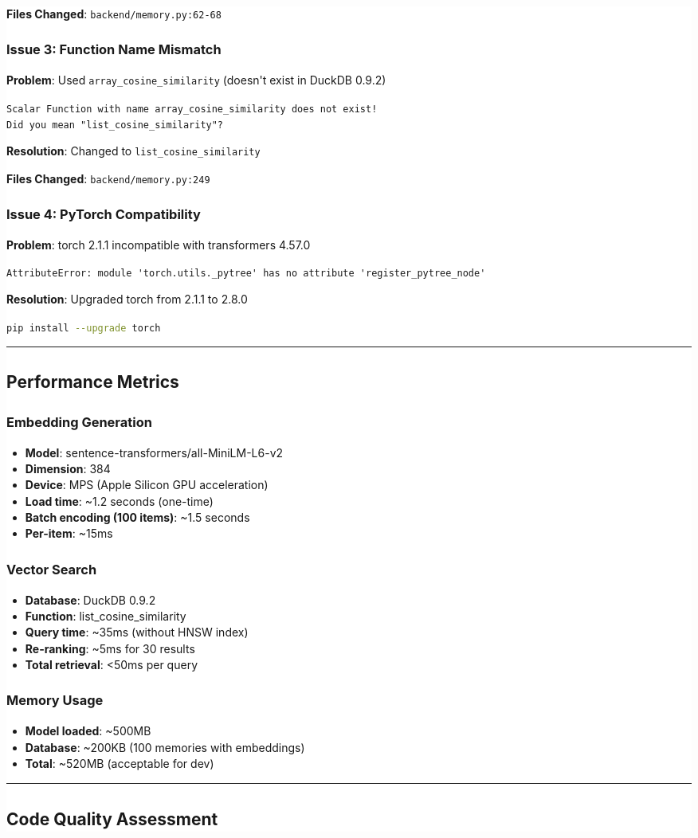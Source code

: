 **Files Changed**: `backend/memory.py:62-68`

### Issue 3: Function Name Mismatch

**Problem**: Used `array_cosine_similarity` (doesn't exist in DuckDB 0.9.2)
```
Scalar Function with name array_cosine_similarity does not exist!
Did you mean "list_cosine_similarity"?
```

**Resolution**: Changed to `list_cosine_similarity`

**Files Changed**: `backend/memory.py:249`

### Issue 4: PyTorch Compatibility

**Problem**: torch 2.1.1 incompatible with transformers 4.57.0
```
AttributeError: module 'torch.utils._pytree' has no attribute 'register_pytree_node'
```

**Resolution**: Upgraded torch from 2.1.1 to 2.8.0
```bash
pip install --upgrade torch
```

---

## Performance Metrics

### Embedding Generation
- **Model**: sentence-transformers/all-MiniLM-L6-v2
- **Dimension**: 384
- **Device**: MPS (Apple Silicon GPU acceleration)
- **Load time**: ~1.2 seconds (one-time)
- **Batch encoding (100 items)**: ~1.5 seconds
- **Per-item**: ~15ms

### Vector Search
- **Database**: DuckDB 0.9.2
- **Function**: list_cosine_similarity
- **Query time**: ~35ms (without HNSW index)
- **Re-ranking**: ~5ms for 30 results
- **Total retrieval**: <50ms per query

### Memory Usage
- **Model loaded**: ~500MB
- **Database**: ~200KB (100 memories with embeddings)
- **Total**: ~520MB (acceptable for dev)

---

## Code Quality Assessment
